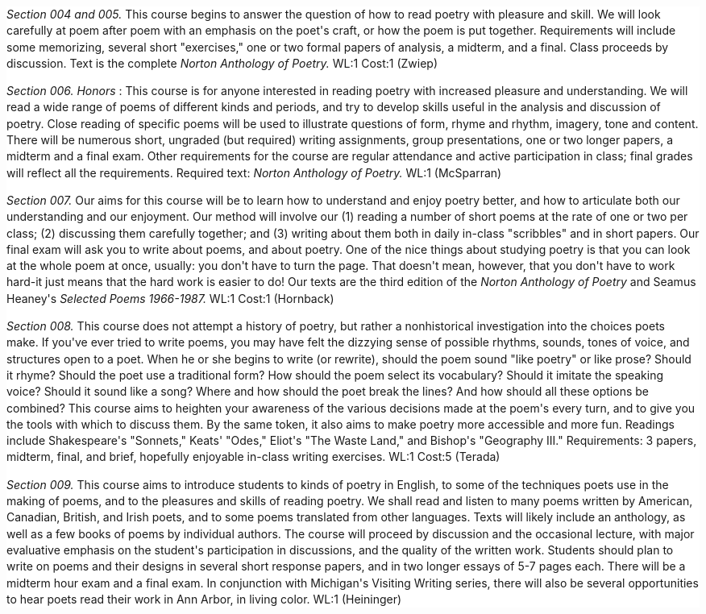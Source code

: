 _Section 004 and 005._ This course begins to answer the question of how to
read poetry with pleasure and skill. We will look carefully at poem after poem
with an emphasis on the poet's craft, or how the poem is put together.
Requirements will include some memorizing, several short "exercises," one or
two formal papers of analysis, a midterm, and a final. Class proceeds by
discussion. Text is the complete _Norton Anthology of Poetry._ WL:1 Cost:1
(Zwiep)

_Section 006. Honors_ : This course is for anyone interested in reading poetry
with increased pleasure and understanding. We will read a wide range of poems
of different kinds and periods, and try to develop skills useful in the
analysis and discussion of poetry. Close reading of specific poems will be
used to illustrate questions of form, rhyme and rhythm, imagery, tone and
content. There will be numerous short, ungraded (but required) writing
assignments, group presentations, one or two longer papers, a midterm and a
final exam. Other requirements for the course are regular attendance and
active participation in class; final grades will reflect all the requirements.
Required text: _Norton Anthology of Poetry._ WL:1 (McSparran)

_Section 007._ Our aims for this course will be to learn how to understand and
enjoy poetry better, and how to articulate both our understanding and our
enjoyment. Our method will involve our (1) reading a number of short poems at
the rate of one or two per class; (2) discussing them carefully together; and
(3) writing about them both in daily in-class "scribbles" and in short papers.
Our final exam will ask you to write about poems, and about poetry. One of the
nice things about studying poetry is that you can look at the whole poem at
once, usually: you don't have to turn the page. That doesn't mean, however,
that you don't have to work hard-it just means that the hard work is easier to
do! Our texts are the third edition of the _Norton Anthology of Poetry_ and
Seamus Heaney's _Selected Poems 1966-1987._ WL:1 Cost:1 (Hornback)

_Section 008._ This course does not attempt a history of poetry, but rather a
nonhistorical investigation into the choices poets make. If you've ever tried
to write poems, you may have felt the dizzying sense of possible rhythms,
sounds, tones of voice, and structures open to a poet. When he or she begins
to write (or rewrite), should the poem sound "like poetry" or like prose?
Should it rhyme? Should the poet use a traditional form? How should the poem
select its vocabulary? Should it imitate the speaking voice? Should it sound
like a song? Where and how should the poet break the lines? And how should all
these options be combined? This course aims to heighten your awareness of the
various decisions made at the poem's every turn, and to give you the tools
with which to discuss them. By the same token, it also aims to make poetry
more accessible and more fun. Readings include Shakespeare's "Sonnets," Keats'
"Odes," Eliot's "The Waste Land," and Bishop's "Geography III." Requirements:
3 papers, midterm, final, and brief, hopefully enjoyable in-class writing
exercises. WL:1 Cost:5 (Terada)

_Section 009._ This course aims to introduce students to kinds of poetry in
English, to some of the techniques poets use in the making of poems, and to
the pleasures and skills of reading poetry. We shall read and listen to many
poems written by American, Canadian, British, and Irish poets, and to some
poems translated from other languages. Texts will likely include an anthology,
as well as a few books of poems by individual authors. The course will proceed
by discussion and the occasional lecture, with major evaluative emphasis on
the student's participation in discussions, and the quality of the written
work. Students should plan to write on poems and their designs in several
short response papers, and in two longer essays of 5-7 pages each. There will
be a midterm hour exam and a final exam. In conjunction with Michigan's
Visiting Writing series, there will also be several opportunities to hear
poets read their work in Ann Arbor, in living color. WL:1 (Heininger)
